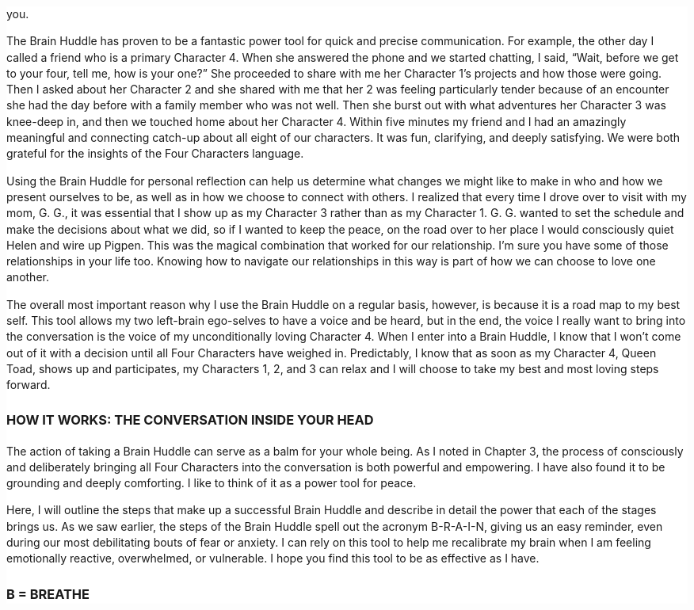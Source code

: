 you.

The Brain Huddle has proven to be a fantastic power tool for quick and
precise communication. For example, the other day I called a friend who is
a primary Character 4. When she answered the phone and we started
chatting, I said, “Wait, before we get to your four, tell me, how is your
one?” She proceeded to share with me her Character 1’s projects and how
those were going. Then I asked about her Character 2 and she shared with
me that her 2 was feeling particularly tender because of an encounter she
had the day before with a family member who was not well. Then she burst
out with what adventures her Character 3 was knee-deep in, and then we
touched home about her Character 4. Within five minutes my friend and I
had an amazingly meaningful and connecting catch-up about all eight of our
characters. It was fun, clarifying, and deeply satisfying. We were both
grateful for the insights of the Four Characters language.

Using the Brain Huddle for personal reflection can help us determine
what changes we might like to make in who and how we present ourselves
to be, as well as in how we choose to connect with others. I realized that
every time I drove over to visit with my mom, G. G., it was essential that I
show up as my Character 3 rather than as my Character 1. G. G. wanted to
set the schedule and make the decisions about what we did, so if I wanted to
keep the peace, on the road over to her place I would consciously quiet
Helen and wire up Pigpen. This was the magical combination that worked
for our relationship. I’m sure you have some of those relationships in your
life too. Knowing how to navigate our relationships in this way is part of
how we can choose to love one another.

The overall most important reason why I use the Brain Huddle on a
regular basis, however, is because it is a road map to my best self. This tool
allows my two left-brain ego-selves to have a voice and be heard, but in the
end, the voice I really want to bring into the conversation is the voice of my
unconditionally loving Character 4. When I enter into a Brain Huddle, I
know that I won’t come out of it with a decision until all Four Characters
have weighed in. Predictably, I know that as soon as my Character 4, Queen
Toad, shows up and participates, my Characters 1, 2, and 3 can relax and I
will choose to take my best and most loving steps forward.



### **HOW IT WORKS: THE CONVERSATION** **INSIDE YOUR HEAD**

The action of taking a Brain Huddle can serve as a balm for your whole
being. As I noted in Chapter 3, the process of consciously and deliberately
bringing all Four Characters into the conversation is both powerful and
empowering. I have also found it to be grounding and deeply comforting. I
like to think of it as a power tool for peace.

Here, I will outline the steps that make up a successful Brain Huddle and
describe in detail the power that each of the stages brings us. As we saw
earlier, the steps of the Brain Huddle spell out the acronym B-R-A-I-N,
giving us an easy reminder, even during our most debilitating bouts of fear
or anxiety. I can rely on this tool to help me recalibrate my brain when I am
feeling emotionally reactive, overwhelmed, or vulnerable. I hope you find
this tool to be as effective as I have.
### **B = BREATHE**
